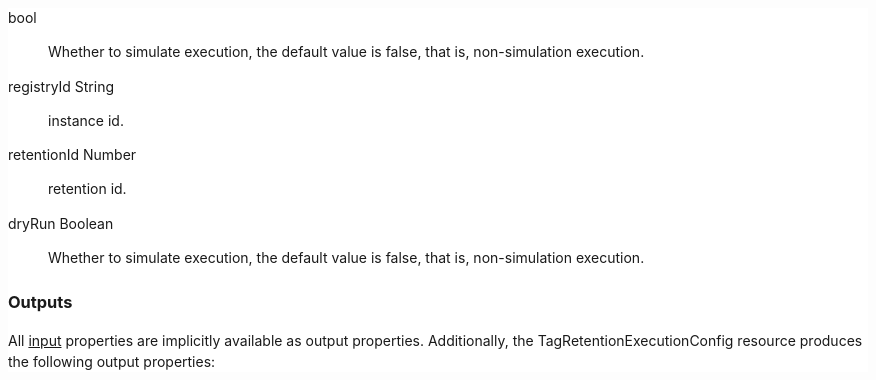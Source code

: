 </span>
        <span class="property-indicator"></span>
        <span class="property-type">bool</span>
    </dt>
    <dd><p>Whether to simulate execution, the default value is false, that is, non-simulation execution.</p>
</dd></dl>
</pulumi-choosable>
</div>

<div>
<pulumi-choosable type="language" values="yaml">
<dl class="resources-properties"><dt class="property-required"
            title="Required">
        <span id="registryid_yaml">
<a data-swiftype-name="resource-property" data-swiftype-type="text" href="#registryid_yaml" style="color: inherit; text-decoration: inherit;">registry<wbr>Id</a>
</span>
        <span class="property-indicator"></span>
        <span class="property-type">String</span>
    </dt>
    <dd><p>instance id.</p>
</dd><dt class="property-required"
            title="Required">
        <span id="retentionid_yaml">
<a data-swiftype-name="resource-property" data-swiftype-type="text" href="#retentionid_yaml" style="color: inherit; text-decoration: inherit;">retention<wbr>Id</a>
</span>
        <span class="property-indicator"></span>
        <span class="property-type">Number</span>
    </dt>
    <dd><p>retention id.</p>
</dd><dt class="property-optional"
            title="Optional">
        <span id="dryrun_yaml">
<a data-swiftype-name="resource-property" data-swiftype-type="text" href="#dryrun_yaml" style="color: inherit; text-decoration: inherit;">dry<wbr>Run</a>
</span>
        <span class="property-indicator"></span>
        <span class="property-type">Boolean</span>
    </dt>
    <dd><p>Whether to simulate execution, the default value is false, that is, non-simulation execution.</p>
</dd></dl>
</pulumi-choosable>
</div>


### Outputs

All [input](#inputs) properties are implicitly available as output properties. Additionally, the TagRetentionExecutionConfig resource produces the following output properties:
